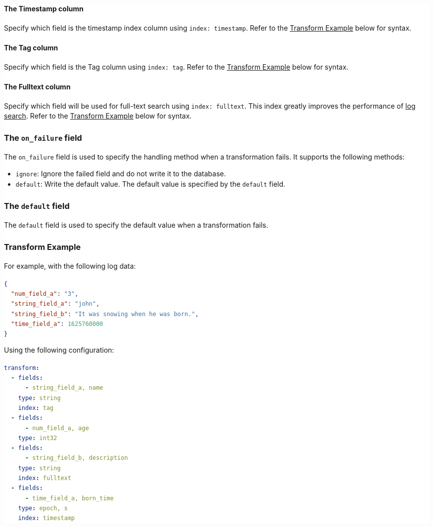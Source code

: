 #### The Timestamp column

Specify which field is the timestamp index column using `index: timestamp`. Refer to the [Transform Example](#transform-example) below for syntax.

#### The Tag column

Specify which field is the Tag column using `index: tag`. Refer to the [Transform Example](#transform-example) below for syntax.

#### The Fulltext column

Specify which field will be used for full-text search using `index: fulltext`. This index greatly improves the performance of [log search](./query-logs.md). Refer to the [Transform Example](#transform-example) below for syntax.

### The `on_failure` field

The `on_failure` field is used to specify the handling method when a transformation fails. It supports the following methods:

- `ignore`: Ignore the failed field and do not write it to the database.
- `default`: Write the default value. The default value is specified by the `default` field.

### The `default` field

The `default` field is used to specify the default value when a transformation fails.

### Transform Example

For example, with the following log data:

```json
{
  "num_field_a": "3",
  "string_field_a": "john",
  "string_field_b": "It was snowing when he was born.",
  "time_field_a": 1625760000
}
```

Using the following configuration:

```yaml
transform:
  - fields:
      - string_field_a, name
    type: string
    index: tag
  - fields:
      - num_field_a, age
    type: int32
  - fields:
      - string_field_b, description
    type: string
    index: fulltext
  - fields:
      - time_field_a, born_time
    type: epoch, s
    index: timestamp
```
